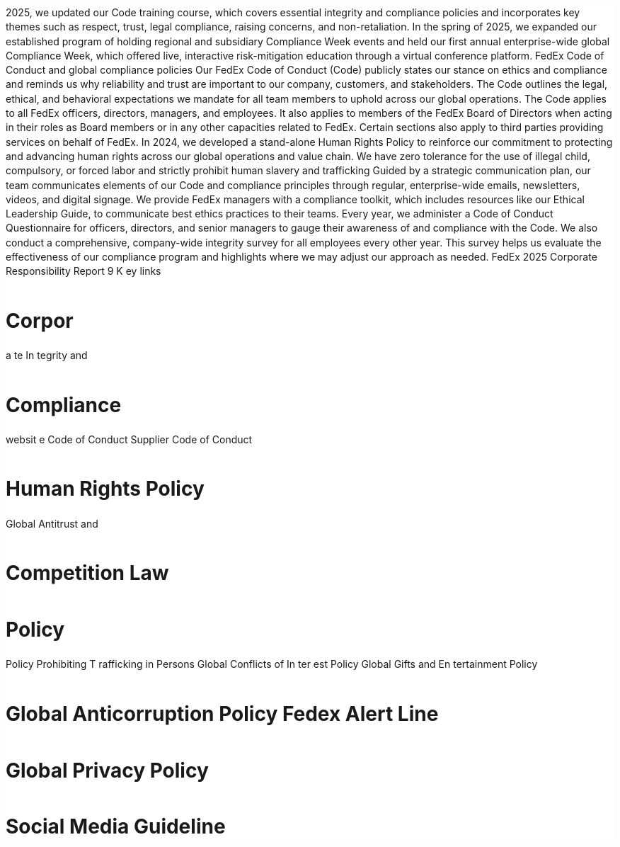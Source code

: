 2025, we updated our Code training course, which covers essential integrity and compliance policies and incorporates key themes such as respect, trust, legal compliance, raising concerns, and non-retaliation. In the spring of 2025, we expanded our established program of holding regional and subsidiary Compliance Week events and held our first annual enterprise-wide global Compliance Week, which offered live, interactive risk-mitigation education through a virtual conference platform. FedEx Code of Conduct and global compliance policies Our FedEx Code of Conduct (Code) publicly states our stance on ethics and compliance and reminds us why reliability and trust are important to our company, customers, and stakeholders. The Code outlines the legal, ethical, and behavioral expectations we mandate for all team members to uphold across our global operations. The Code applies to all FedEx officers, directors, managers, and employees. It also applies to members of the FedEx Board of Directors when acting in their roles as Board members or in any other capacities related to FedEx. Certain sections also apply to third parties providing services on behalf of FedEx. In 2024, we developed a stand-alone Human Rights Policy to reinforce our commitment to protecting and advancing human rights across our global operations and value chain. We have zero tolerance for the use of illegal child, compulsory, or forced labor and strictly prohibit human slavery and trafficking Guided by a strategic communication plan, our team communicates elements of our Code and compliance principles through regular, enterprise-wide emails, newsletters, videos, and digital signage. We provide FedEx managers with a compliance toolkit, which includes resources like our Ethical Leadership Guide, to communicate best ethics practices to their teams. Every year, we administer a Code of Conduct Questionnaire for officers, directors, and senior managers to gauge their awareness of and compliance with the Code. We also conduct a comprehensive, company-wide integrity survey for all employees every other year. This survey helps us evaluate the effectiveness of our compliance program and highlights where we may adjust our approach as needed. FedEx 2025 Corporate Responsibility Report 9 K ey links 
# Corpor
 a te In tegrity and 
# Compliance
 websit e Code of Conduct Supplier Code of Conduct 
# Human Rights Policy
 Global Antitrust and 
# Competition Law
 
# Policy
 Policy Prohibiting T rafficking in Persons Global Conflicts of In ter est Policy Global Gifts and En tertainment Policy 
# Global Anticorruption Policy Fedex Alert Line
 
# Global Privacy Policy
 
# Social Media Guideline